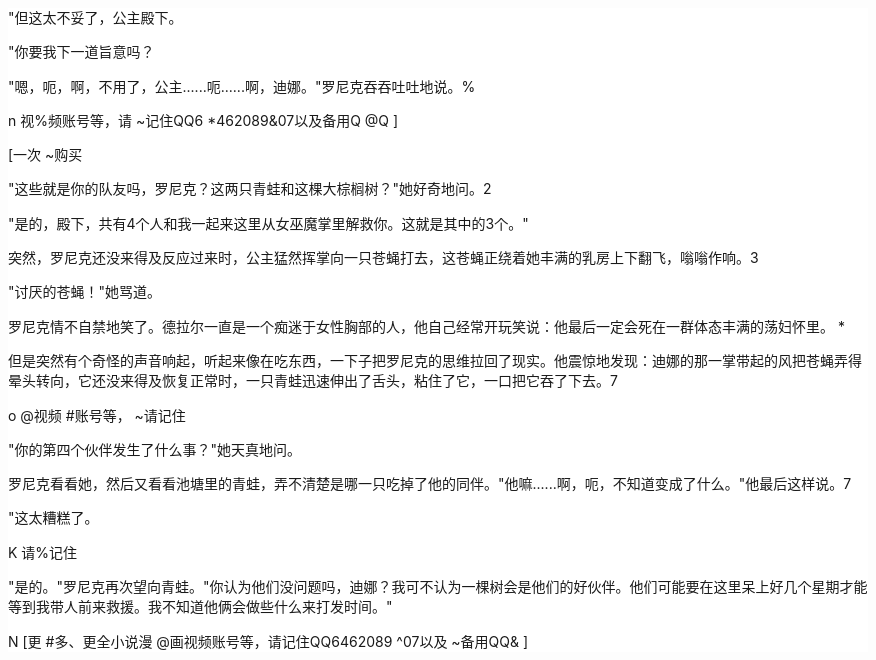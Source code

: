 



"但这太不妥了，公主殿下。





"你要我下一道旨意吗？





"嗯，呃，啊，不用了，公主......呃......啊，迪娜。"罗尼克吞吞吐吐地说。%

n 视%频账号等，请 ~记住QQ6 *462089&07以及备用Q @Q ]



 [一次 ~购买


"这些就是你的队友吗，罗尼克？这两只青蛙和这棵大棕榈树？"她好奇地问。2



"是的，殿下，共有4个人和我一起来这里从女巫魔掌里解救你。这就是其中的3个。"





突然，罗尼克还没来得及反应过来时，公主猛然挥掌向一只苍蝇打去，这苍蝇正绕着她丰满的乳房上下翻飞，嗡嗡作响。3



"讨厌的苍蝇！"她骂道。



罗尼克情不自禁地笑了。德拉尔一直是一个痴迷于女性胸部的人，他自己经常开玩笑说：他最后一定会死在一群体态丰满的荡妇怀里。 *





但是突然有个奇怪的声音响起，听起来像在吃东西，一下子把罗尼克的思维拉回了现实。他震惊地发现：迪娜的那一掌带起的风把苍蝇弄得晕头转向，它还没来得及恢复正常时，一只青蛙迅速伸出了舌头，粘住了它，一口把它吞了下去。7

o  @视频 #账号等， ~请记住





"你的第四个伙伴发生了什么事？"她天真地问。



罗尼克看看她，然后又看看池塘里的青蛙，弄不清楚是哪一只吃掉了他的同伴。"他嘛......啊，呃，不知道变成了什么。"他最后这样说。7



"这太糟糕了。

K 请%记住



"是的。"罗尼克再次望向青蛙。"你认为他们没问题吗，迪娜？我可不认为一棵树会是他们的好伙伴。他们可能要在这里呆上好几个星期才能等到我带人前来救援。我不知道他俩会做些什么来打发时间。"



N [更 #多、更全小说漫 @画视频账号等，请记住QQ6462089 ^07以及 ~备用QQ& ]
